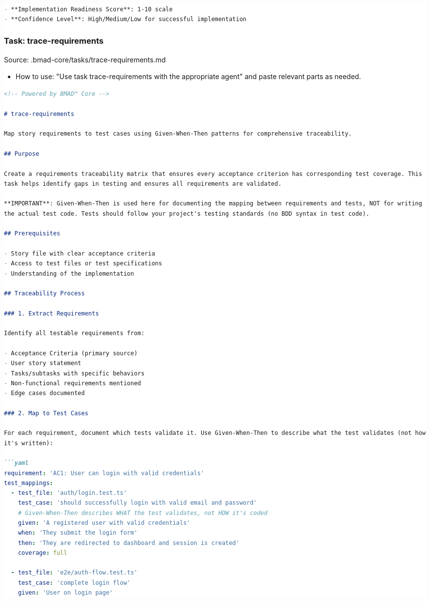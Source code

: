```md
- **Implementation Readiness Score**: 1-10 scale
- **Confidence Level**: High/Medium/Low for successful implementation
```

### Task: trace-requirements

Source: .bmad-core/tasks/trace-requirements.md

- How to use: "Use task trace-requirements with the appropriate agent" and paste relevant parts as needed.

````md
<!-- Powered by BMAD™ Core -->

# trace-requirements

Map story requirements to test cases using Given-When-Then patterns for comprehensive traceability.

## Purpose

Create a requirements traceability matrix that ensures every acceptance criterion has corresponding test coverage. This task helps identify gaps in testing and ensures all requirements are validated.

**IMPORTANT**: Given-When-Then is used here for documenting the mapping between requirements and tests, NOT for writing the actual test code. Tests should follow your project's testing standards (no BDD syntax in test code).

## Prerequisites

- Story file with clear acceptance criteria
- Access to test files or test specifications
- Understanding of the implementation

## Traceability Process

### 1. Extract Requirements

Identify all testable requirements from:

- Acceptance Criteria (primary source)
- User story statement
- Tasks/subtasks with specific behaviors
- Non-functional requirements mentioned
- Edge cases documented

### 2. Map to Test Cases

For each requirement, document which tests validate it. Use Given-When-Then to describe what the test validates (not how it's written):

```yaml
requirement: 'AC1: User can login with valid credentials'
test_mappings:
  - test_file: 'auth/login.test.ts'
    test_case: 'should successfully login with valid email and password'
    # Given-When-Then describes WHAT the test validates, not HOW it's coded
    given: 'A registered user with valid credentials'
    when: 'They submit the login form'
    then: 'They are redirected to dashboard and session is created'
    coverage: full

  - test_file: 'e2e/auth-flow.test.ts'
    test_case: 'complete login flow'
    given: 'User on login page'
````